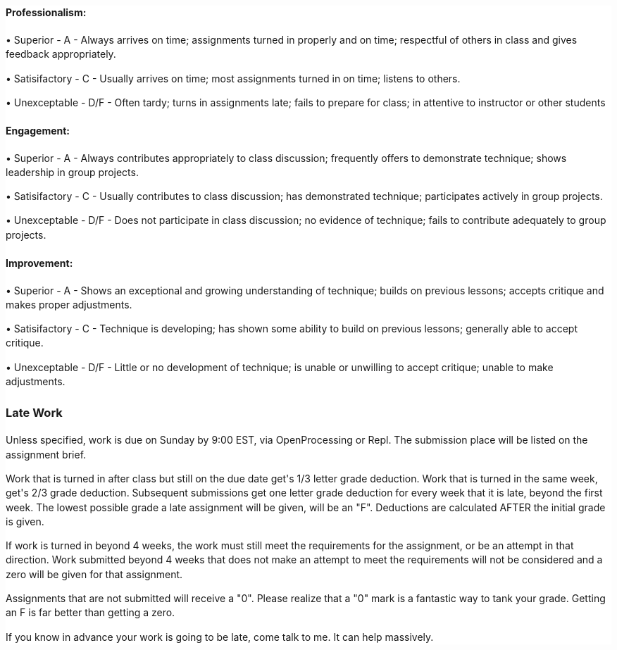 
#### Professionalism:

• Superior - A - Always arrives on time; assignments turned in properly and on time; respectful of others in class and gives feedback appropriately.

• Satisifactory - C - Usually arrives on time; most assignments turned in on time; listens to others.

• Unexceptable - D/F - Often tardy; turns in assignments late; fails to prepare for class; in attentive to instructor or other students



#### Engagement:

• Superior - A - Always contributes appropriately to class discussion; frequently offers to demonstrate technique; shows leadership in group projects.

• Satisifactory - C - Usually contributes to class discussion; has demonstrated technique; participates actively in group projects.

• Unexceptable - D/F - Does not participate in class discussion; no evidence of technique; fails to contribute adequately to group projects. 



#### Improvement:

• Superior - A - Shows an exceptional and growing understanding of technique; builds on previous lessons; accepts critique and makes proper adjustments.

• Satisifactory - C - Technique is developing; has shown some ability to build on previous lessons; generally able to accept critique.

• Unexceptable - D/F - Little or no development of technique; is unable or unwilling to accept critique; unable to make adjustments.


### Late Work

Unless specified, work is due on Sunday by 9:00 EST, via OpenProcessing or Repl. The submission place will be listed on the assignment brief.

Work that is turned in after class but still on the due date get's 1/3 letter grade deduction. Work that is turned in the same week, get's 2/3 grade deduction. Subsequent submissions get one letter grade deduction for every week that it is late, beyond the first week. The lowest possible grade a late assignment will be given, will be an "F". Deductions are calculated AFTER the initial grade is given.

If work is turned in beyond 4 weeks, the work must still meet the requirements for the assignment, or be an attempt in that direction. Work submitted beyond 4 weeks that does not make an attempt to meet the requirements will not be considered and a zero will be given for that assignment.

Assignments that are not submitted will receive a "0". Please realize that a "0" mark is a fantastic way to tank your grade. Getting an F is far better than getting a zero.

If you know in advance your work is going to be late, come talk to me. It can help massively.

